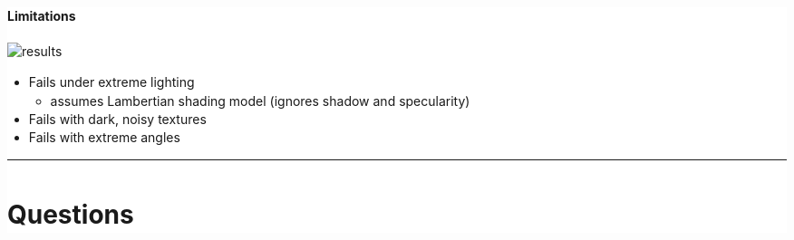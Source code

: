 
#### Limitations

![results](assets/limitations.png)

- Fails under extreme lighting
  - assumes Lambertian shading model (ignores shadow and specularity)
- Fails with dark, noisy textures
- Fails with extreme angles

---

# Questions

